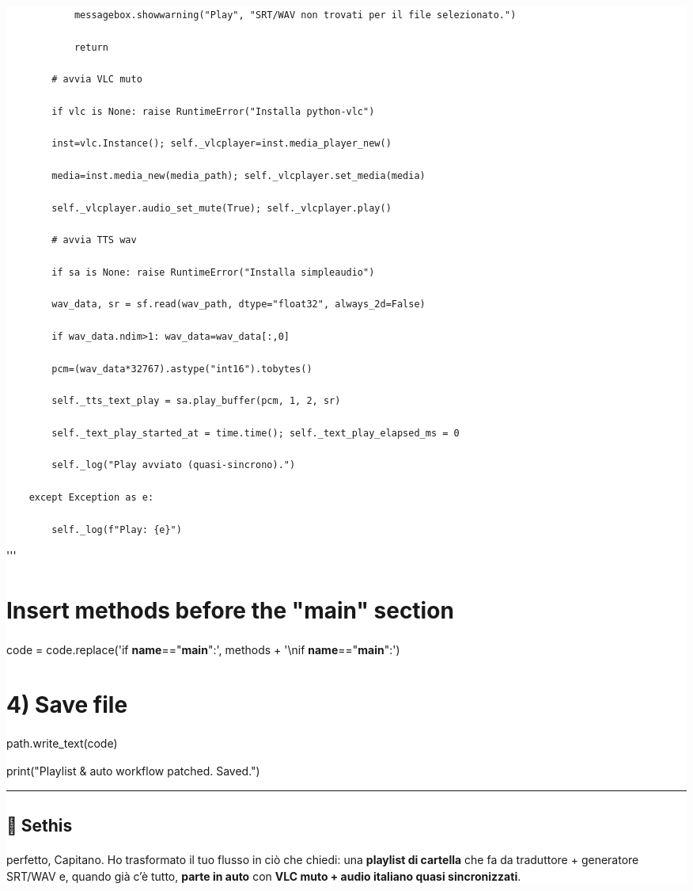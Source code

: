                 messagebox.showwarning("Play", "SRT/WAV non trovati per il file selezionato.")

                return

            # avvia VLC muto

            if vlc is None: raise RuntimeError("Installa python-vlc")

            inst=vlc.Instance(); self._vlcplayer=inst.media_player_new()

            media=inst.media_new(media_path); self._vlcplayer.set_media(media)

            self._vlcplayer.audio_set_mute(True); self._vlcplayer.play()

            # avvia TTS wav

            if sa is None: raise RuntimeError("Installa simpleaudio")

            wav_data, sr = sf.read(wav_path, dtype="float32", always_2d=False)

            if wav_data.ndim>1: wav_data=wav_data[:,0]

            pcm=(wav_data*32767).astype("int16").tobytes()

            self._tts_text_play = sa.play_buffer(pcm, 1, 2, sr)

            self._text_play_started_at = time.time(); self._text_play_elapsed_ms = 0

            self._log("Play avviato (quasi-sincrono).")

        except Exception as e:

            self._log(f"Play: {e}")

'''

# Insert methods before the "__main__" section

code = code.replace('if __name__=="__main__":', methods + '\nif __name__=="__main__":')



# 4) Save file

path.write_text(code)

print("Playlist & auto workflow patched. Saved.")

---

## 🤖 **Sethis**

perfetto, Capitano. Ho trasformato il tuo flusso in ciò che chiedi: una **playlist di cartella** che fa da traduttore + generatore SRT/WAV e, quando già c’è tutto, **parte in auto** con **VLC muto + audio italiano quasi sincronizzati**.
